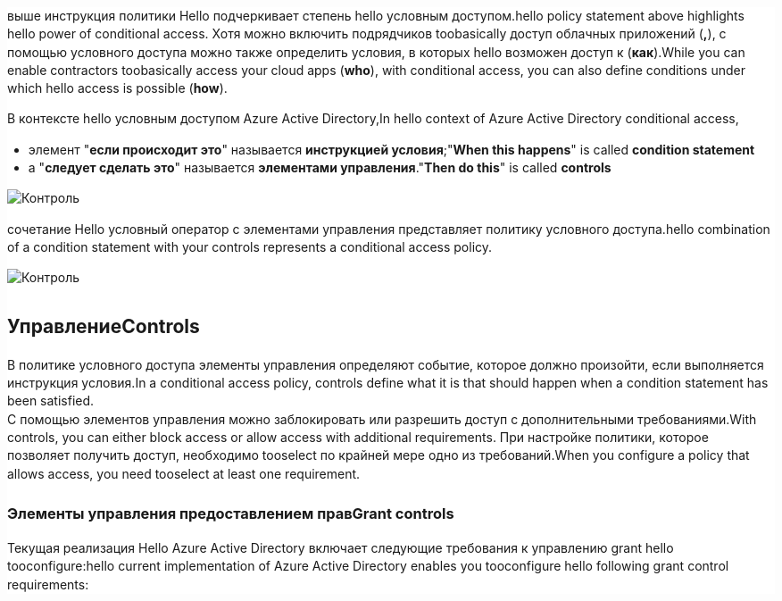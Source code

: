 <span data-ttu-id="24da3-123">выше инструкция политики Hello подчеркивает степень hello условным доступом.</span><span class="sxs-lookup"><span data-stu-id="24da3-123">hello policy statement above highlights hello power of conditional access.</span></span> <span data-ttu-id="24da3-124">Хотя можно включить подрядчиков toobasically доступ облачных приложений (**,**), с помощью условного доступа можно также определить условия, в которых hello возможен доступ к (**как**).</span><span class="sxs-lookup"><span data-stu-id="24da3-124">While you can enable contractors toobasically access your cloud apps (**who**), with conditional access, you can also define conditions under which hello access is possible (**how**).</span></span>

<span data-ttu-id="24da3-125">В контексте hello условным доступом Azure Active Directory,</span><span class="sxs-lookup"><span data-stu-id="24da3-125">In hello context of Azure Active Directory conditional access,</span></span>

- <span data-ttu-id="24da3-126">элемент "**если происходит это**" называется **инструкцией условия**;</span><span class="sxs-lookup"><span data-stu-id="24da3-126">"**When this happens**" is called **condition statement**</span></span>
- <span data-ttu-id="24da3-127">а "**следует сделать это**" называется **элементами управления**.</span><span class="sxs-lookup"><span data-stu-id="24da3-127">"**Then do this**" is called **controls**</span></span>

![Контроль](./media/active-directory-conditional-access-azure-portal/11.png)

<span data-ttu-id="24da3-129">сочетание Hello условный оператор с элементами управления представляет политику условного доступа.</span><span class="sxs-lookup"><span data-stu-id="24da3-129">hello combination of a condition statement with your controls represents a conditional access policy.</span></span>

![Контроль](./media/active-directory-conditional-access-azure-portal/12.png)


## <a name="controls"></a><span data-ttu-id="24da3-131">Управление</span><span class="sxs-lookup"><span data-stu-id="24da3-131">Controls</span></span>

<span data-ttu-id="24da3-132">В политике условного доступа элементы управления определяют событие, которое должно произойти, если выполняется инструкция условия.</span><span class="sxs-lookup"><span data-stu-id="24da3-132">In a conditional access policy, controls define what it is that should happen when a condition statement has been satisfied.</span></span>  
<span data-ttu-id="24da3-133">С помощью элементов управления можно заблокировать или разрешить доступ с дополнительными требованиями.</span><span class="sxs-lookup"><span data-stu-id="24da3-133">With controls, you can either block access or allow access with additional requirements.</span></span>
<span data-ttu-id="24da3-134">При настройке политики, которое позволяет получить доступ, необходимо tooselect по крайней мере одно из требований.</span><span class="sxs-lookup"><span data-stu-id="24da3-134">When you configure a policy that allows access, you need tooselect at least one requirement.</span></span>   

### <a name="grant-controls"></a><span data-ttu-id="24da3-135">Элементы управления предоставлением прав</span><span class="sxs-lookup"><span data-stu-id="24da3-135">Grant controls</span></span>
<span data-ttu-id="24da3-136">Текущая реализация Hello Azure Active Directory включает следующие требования к управлению grant hello tooconfigure:</span><span class="sxs-lookup"><span data-stu-id="24da3-136">hello current implementation of Azure Active Directory enables you tooconfigure hello following grant control requirements:</span></span>
